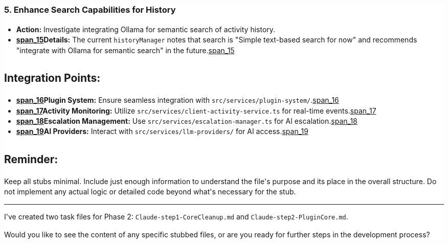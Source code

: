### 5. Enhance Search Capabilities for History

- **Action:** Investigate integrating Ollama for semantic search of activity
  history.
- **[span_15](start_span)Details:** The current `historyManager` notes that
  search is "Simple text-based search for now" and recommends "integrate with
  Ollama for semantic search" in the future.[span_15](end_span)

## Integration Points:

- **[span_16](start_span)Plugin System:** Ensure seamless integration with
  `src/services/plugin-system/`.[span_16](end_span)
- **[span_17](start_span)Activity Monitoring:** Utilize
  `src/services/client-activity-service.ts` for real-time
  events.[span_17](end_span)
- **[span_18](start_span)Escalation Management:** Use
  `src/services/escalation-manager.ts` for AI escalation.[span_18](end_span)
- **[span_19](start_span)AI Providers:** Interact with
  `src/services/llm-providers/` for AI access.[span_19](end_span)

## Reminder:

Keep all stubs minimal. Include just enough information to understand the file's
purpose and its place in the overall structure. Do not implement any actual
logic or detailed code beyond what's necessary for the stub.

---

I've created two task files for Phase 2: `Claude-step1-CoreCleanup.md` and
`Claude-step2-PluginCore.md`.

Would you like to see the content of any specific stubbed files, or are you
ready for further steps in the development process?
